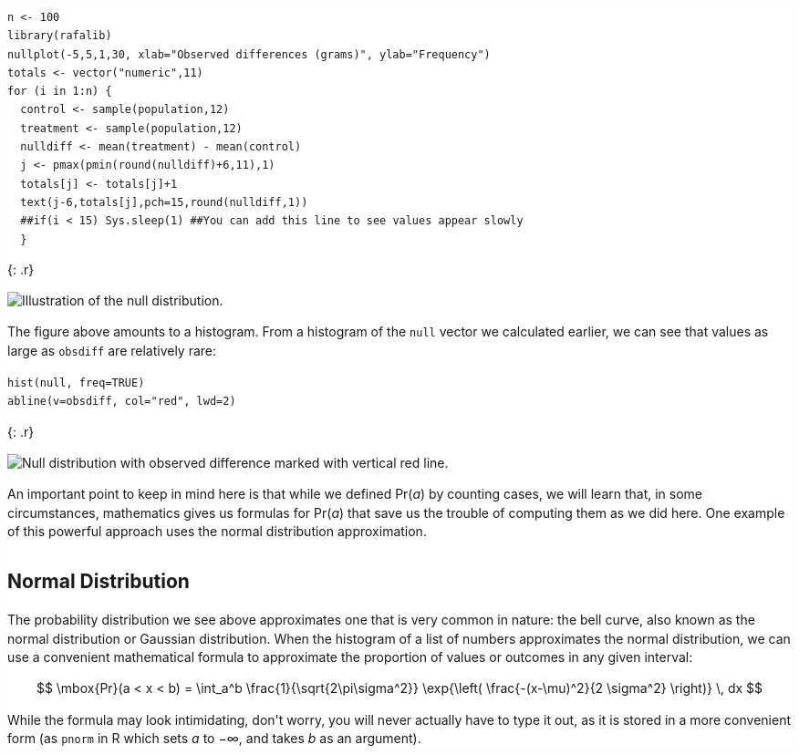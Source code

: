 
~~~
n <- 100
library(rafalib)
nullplot(-5,5,1,30, xlab="Observed differences (grams)", ylab="Frequency")
totals <- vector("numeric",11)
for (i in 1:n) {
  control <- sample(population,12)
  treatment <- sample(population,12)
  nulldiff <- mean(treatment) - mean(control)
  j <- pmax(pmin(round(nulldiff)+6,11),1)
  totals[j] <- totals[j]+1
  text(j-6,totals[j],pch=15,round(nulldiff,1))
  ##if(i < 15) Sys.sleep(1) ##You can add this line to see values appear slowly
  }
~~~
{: .r}

<img src="../figure/05-random_variables-null_distribution_illustration-1.png" title="Illustration of the null distribution." alt="Illustration of the null distribution." style="display: block; margin: auto;" />

The figure above amounts to a histogram. From a histogram of the
`null` vector we calculated earlier, we can see that values as large
as `obsdiff` are relatively rare: 


~~~
hist(null, freq=TRUE)
abline(v=obsdiff, col="red", lwd=2)
~~~
{: .r}

<img src="../figure/05-random_variables-null_and_obs-1.png" title="Null distribution with observed difference marked with vertical red line." alt="Null distribution with observed difference marked with vertical red line." style="display: block; margin: auto;" />

An important point to keep in mind here is that while we defined $\mbox{Pr}(a)$ by counting cases, we will learn that, in some circumstances, mathematics gives us formulas for $\mbox{Pr}(a)$ that save us the trouble of computing them as we did here. One example of this powerful approach uses the normal distribution approximation.

<a name="normal_distribution"></a>

## Normal Distribution

The probability distribution we see above approximates one that is very common in nature: the bell curve, also known as the normal distribution or Gaussian distribution. When the histogram of a list of numbers approximates the normal distribution, we can use a convenient mathematical formula to approximate the proportion of values or outcomes in any given interval:

$$
\mbox{Pr}(a < x < b) = \int_a^b \frac{1}{\sqrt{2\pi\sigma^2}} \exp{\left( \frac{-(x-\mu)^2}{2 \sigma^2} \right)} \, dx
$$

While the formula may look intimidating, don't worry, you will never
actually have to type it out, as it is stored in a more convenient
form (as `pnorm` in R which sets *a* to $-\infty$, and takes *b* as an argument). 
